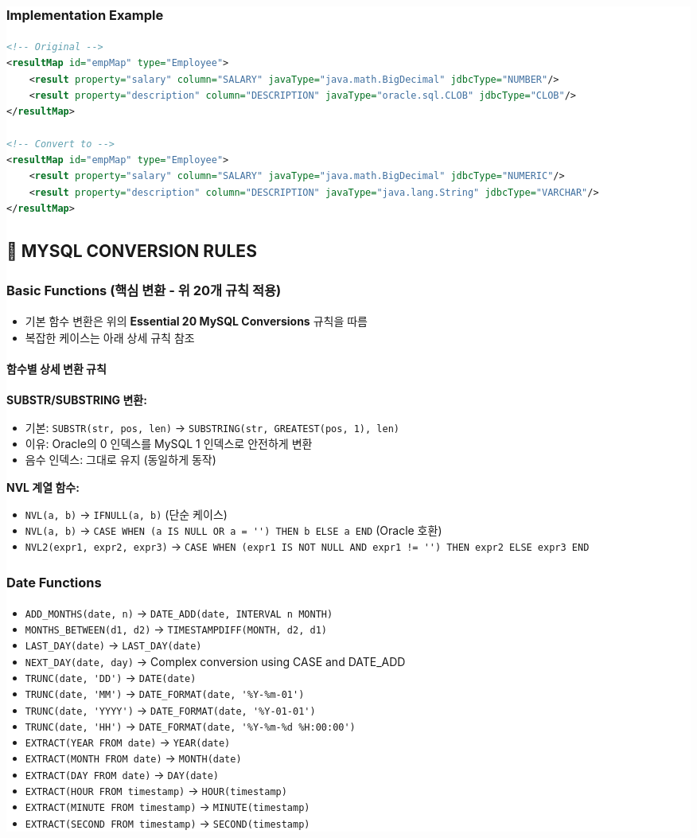 ### Implementation Example
```xml
<!-- Original -->
<resultMap id="empMap" type="Employee">
    <result property="salary" column="SALARY" javaType="java.math.BigDecimal" jdbcType="NUMBER"/>
    <result property="description" column="DESCRIPTION" javaType="oracle.sql.CLOB" jdbcType="CLOB"/>
</resultMap>

<!-- Convert to -->
<resultMap id="empMap" type="Employee">
    <result property="salary" column="SALARY" javaType="java.math.BigDecimal" jdbcType="NUMERIC"/>
    <result property="description" column="DESCRIPTION" javaType="java.lang.String" jdbcType="VARCHAR"/>
</resultMap>
```
## 🔧 MYSQL CONVERSION RULES

### Basic Functions (핵심 변환 - 위 20개 규칙 적용)
- 기본 함수 변환은 위의 **Essential 20 MySQL Conversions** 규칙을 따름
- 복잡한 케이스는 아래 상세 규칙 참조

#### **함수별 상세 변환 규칙**

**SUBSTR/SUBSTRING 변환:**
- 기본: `SUBSTR(str, pos, len)` → `SUBSTRING(str, GREATEST(pos, 1), len)`
- 이유: Oracle의 0 인덱스를 MySQL 1 인덱스로 안전하게 변환
- 음수 인덱스: 그대로 유지 (동일하게 동작)

**NVL 계열 함수:**
- `NVL(a, b)` → `IFNULL(a, b)` (단순 케이스)
- `NVL(a, b)` → `CASE WHEN (a IS NULL OR a = '') THEN b ELSE a END` (Oracle 호환)
- `NVL2(expr1, expr2, expr3)` → `CASE WHEN (expr1 IS NOT NULL AND expr1 != '') THEN expr2 ELSE expr3 END`

### Date Functions
- `ADD_MONTHS(date, n)` → `DATE_ADD(date, INTERVAL n MONTH)`
- `MONTHS_BETWEEN(d1, d2)` → `TIMESTAMPDIFF(MONTH, d2, d1)`
- `LAST_DAY(date)` → `LAST_DAY(date)`
- `NEXT_DAY(date, day)` → Complex conversion using CASE and DATE_ADD
- `TRUNC(date, 'DD')` → `DATE(date)`
- `TRUNC(date, 'MM')` → `DATE_FORMAT(date, '%Y-%m-01')`
- `TRUNC(date, 'YYYY')` → `DATE_FORMAT(date, '%Y-01-01')`
- `TRUNC(date, 'HH')` → `DATE_FORMAT(date, '%Y-%m-%d %H:00:00')`
- `EXTRACT(YEAR FROM date)` → `YEAR(date)`
- `EXTRACT(MONTH FROM date)` → `MONTH(date)`
- `EXTRACT(DAY FROM date)` → `DAY(date)`
- `EXTRACT(HOUR FROM timestamp)` → `HOUR(timestamp)`
- `EXTRACT(MINUTE FROM timestamp)` → `MINUTE(timestamp)`
- `EXTRACT(SECOND FROM timestamp)` → `SECOND(timestamp)`
